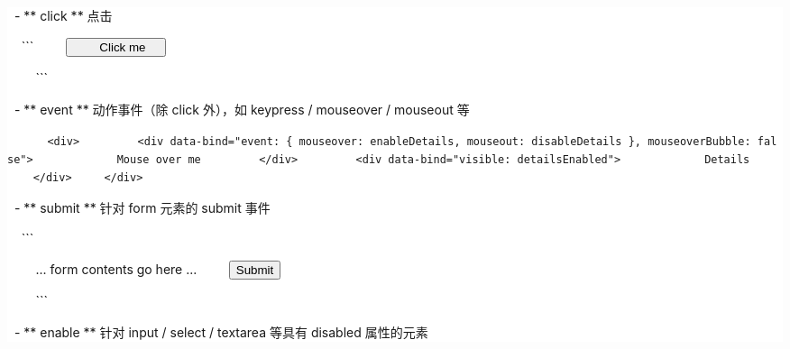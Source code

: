   - ** click ** 点击

    ```
    
    <button data-bind="click: myFunction, clickBubble: false">
        Click me
    </button>

    <script type="text/javascript">
        var viewModel = {
            myFunction: function(data, event) {
                // data 为当前绑定的 model
                if (event.shiftKey) {
                    // 当按下 shift 键时触发的事件
                } else {
                    // 其他键的普通事件
                }
            }
        };
        ko.applyBindings(viewModel);
    </script>
    ```

  - ** event ** 动作事件（除 click 外），如 keypress / mouseover / mouseout 等

    ```
    <div>
        <div data-bind="event: { mouseover: enableDetails, mouseout: disableDetails }, mouseoverBubble: false">
            Mouse over me
        </div>
        <div data-bind="visible: detailsEnabled">
            Details
        </div>
    </div>
    ```

  - ** submit ** 针对 form 元素的 submit 事件

    ```
    <form data-bind="submit: doSomething">
        ... form contents go here ...
        <button type="submit">Submit</button>
    </form>

    <script type="text/javascript">
        var viewModel = {
            doSomething : function(formElement) {
                // ... now do something
            }
        };
    </script>
    ```

  - ** enable ** 针对 input / select / textarea 等具有 disabled 属性的元素
